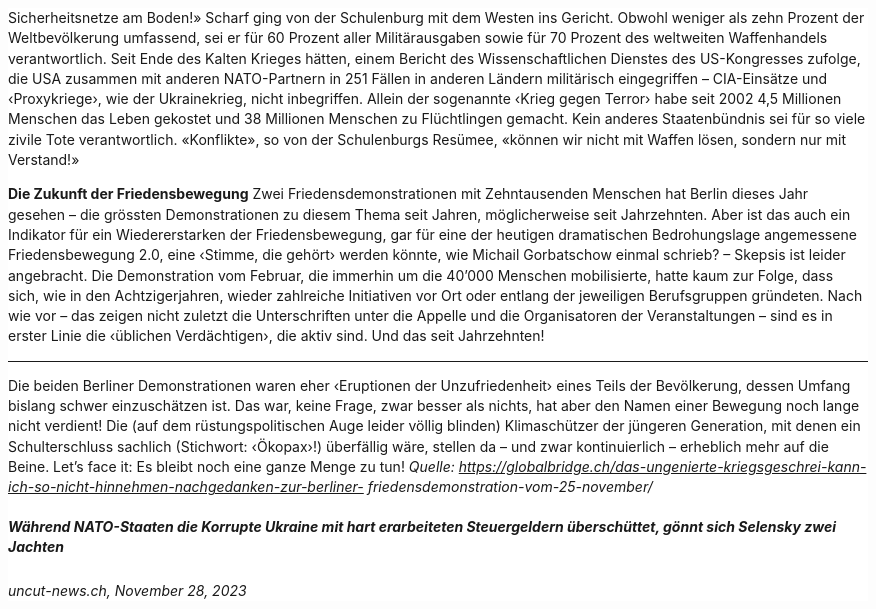 Sicherheitsnetze am Boden!»
Scharf ging von der Schulenburg mit dem Westen ins Gericht. Obwohl weniger als zehn Prozent der Weltbevölkerung umfassend, sei er für 60 Prozent aller Militärausgaben sowie für 70 Prozent des weltweiten Waffenhandels verantwortlich. Seit Ende des Kalten Krieges hätten, einem Bericht des Wissenschaftlichen Dienstes des US-Kongresses zufolge, die USA zusammen mit anderen NATO-Partnern in 251 Fällen in anderen
Ländern militärisch eingegriffen – CIA-Einsätze und ‹Proxykriege›, wie der Ukrainekrieg, nicht inbegriffen.
Allein der sogenannte ‹Krieg gegen Terror› habe seit 2002 4,5 Millionen Menschen das Leben gekostet und
38 Millionen Menschen zu Flüchtlingen gemacht. Kein anderes Staatenbündnis sei für so viele zivile Tote
verantwortlich.
«Konflikte», so von der Schulenburgs Resümee, «können wir nicht mit Waffen lösen, sondern nur mit Verstand!»

**Die Zukunft der Friedensbewegung**
Zwei Friedensdemonstrationen mit Zehntausenden Menschen hat Berlin dieses Jahr gesehen – die grössten
Demonstrationen zu diesem Thema seit Jahren, möglicherweise seit Jahrzehnten. Aber ist das auch ein Indikator für ein Wiedererstarken der Friedensbewegung, gar für eine der heutigen dramatischen Bedrohungslage angemessene Friedensbewegung 2.0, eine ‹Stimme, die gehört› werden könnte, wie Michail
Gorbatschow einmal schrieb? – Skepsis ist leider angebracht.
Die Demonstration vom Februar, die immerhin um die 40’000 Menschen mobilisierte, hatte kaum zur
Folge, dass sich, wie in den Achtzigerjahren, wieder zahlreiche Initiativen vor Ort oder entlang der jeweiligen
Berufsgruppen gründeten. Nach wie vor – das zeigen nicht zuletzt die Unterschriften unter die Appelle und
die Organisatoren der Veranstaltungen – sind es in erster Linie die ‹üblichen Verdächtigen›, die aktiv sind.
Und das seit Jahrzehnten!


-----

Die beiden Berliner Demonstrationen waren eher ‹Eruptionen der Unzufriedenheit› eines Teils der Bevölkerung, dessen Umfang bislang schwer einzuschätzen ist. Das war, keine Frage, zwar besser als nichts, hat
aber den Namen einer Bewegung noch lange nicht verdient! Die (auf dem rüstungspolitischen Auge leider
völlig blinden) Klimaschützer der jüngeren Generation, mit denen ein Schulterschluss sachlich (Stichwort:
‹Ökopax›!) überfällig wäre, stellen da – und zwar kontinuierlich – erheblich mehr auf die Beine.
Let’s face it: Es bleibt noch eine ganze Menge zu tun!
_Quelle:_ _https://globalbridge.ch/das-ungenierte-kriegsgeschrei-kann-ich-so-nicht-hinnehmen-nachgedanken-zur-berliner-_
_friedensdemonstration-vom-25-november/_

##### Während NATO-Staaten die Korrupte Ukraine mit hart erarbeiteten Steuergeldern überschüttet, gönnt sich Selensky zwei Jachten
_uncut-news.ch, November 28, 2023_
